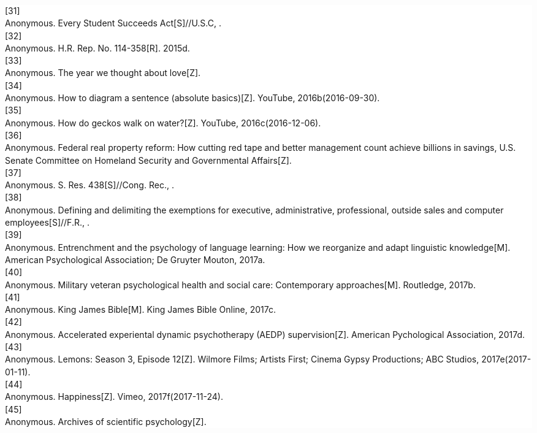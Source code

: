   </div>
  <div class="csl-entry">
    <div class="csl-left-margin">[31]</div><div class="csl-right-inline">Anonymous. Every Student Succeeds Act[S]//U.S.C, .</div>
  </div>
  <div class="csl-entry">
    <div class="csl-left-margin">[32]</div><div class="csl-right-inline">Anonymous. H.R. Rep. No. 114-358[R]. 2015d.</div>
  </div>
  <div class="csl-entry">
    <div class="csl-left-margin">[33]</div><div class="csl-right-inline">Anonymous. The year we thought about love[Z].</div>
  </div>
  <div class="csl-entry">
    <div class="csl-left-margin">[34]</div><div class="csl-right-inline">Anonymous. How to diagram a sentence (absolute basics)[Z]. YouTube, 2016b(2016-09-30).</div>
  </div>
  <div class="csl-entry">
    <div class="csl-left-margin">[35]</div><div class="csl-right-inline">Anonymous. How do geckos walk on water?[Z]. YouTube, 2016c(2016-12-06).</div>
  </div>
  <div class="csl-entry">
    <div class="csl-left-margin">[36]</div><div class="csl-right-inline">Anonymous. Federal real property reform: How cutting red tape and better management count achieve billions in savings, U.S. Senate Committee on Homeland Security and Governmental Affairs[Z].</div>
  </div>
  <div class="csl-entry">
    <div class="csl-left-margin">[37]</div><div class="csl-right-inline">Anonymous. S. Res. 438[S]//Cong. Rec., .</div>
  </div>
  <div class="csl-entry">
    <div class="csl-left-margin">[38]</div><div class="csl-right-inline">Anonymous. Defining and delimiting the exemptions for executive, administrative, professional, outside sales and computer employees[S]//F.R., .</div>
  </div>
  <div class="csl-entry">
    <div class="csl-left-margin">[39]</div><div class="csl-right-inline">Anonymous. Entrenchment and the psychology of language learning: How we reorganize and adapt linguistic knowledge[M]. American Psychological Association; De Gruyter Mouton, 2017a.</div>
  </div>
  <div class="csl-entry">
    <div class="csl-left-margin">[40]</div><div class="csl-right-inline">Anonymous. Military veteran psychological health and social care: Contemporary approaches[M]. Routledge, 2017b.</div>
  </div>
  <div class="csl-entry">
    <div class="csl-left-margin">[41]</div><div class="csl-right-inline">Anonymous. King James Bible[M]. King James Bible Online, 2017c.</div>
  </div>
  <div class="csl-entry">
    <div class="csl-left-margin">[42]</div><div class="csl-right-inline">Anonymous. Accelerated experiental dynamic psychotherapy (AEDP) supervision[Z]. American Pychological Association, 2017d.</div>
  </div>
  <div class="csl-entry">
    <div class="csl-left-margin">[43]</div><div class="csl-right-inline">Anonymous. Lemons: Season 3, Episode 12[Z]. Wilmore Films; Artists First; Cinema Gypsy Productions; ABC Studios, 2017e(2017-01-11).</div>
  </div>
  <div class="csl-entry">
    <div class="csl-left-margin">[44]</div><div class="csl-right-inline">Anonymous. Happiness[Z]. Vimeo, 2017f(2017-11-24).</div>
  </div>
  <div class="csl-entry">
    <div class="csl-left-margin">[45]</div><div class="csl-right-inline">Anonymous. Archives of scientific psychology[Z].</div>